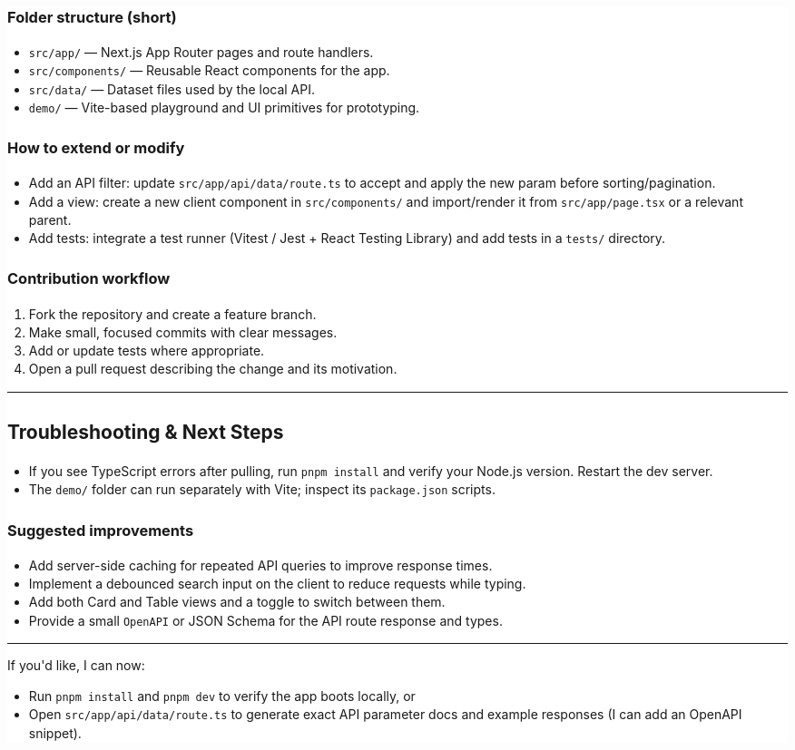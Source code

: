 ### Folder structure (short)

- `src/app/` — Next.js App Router pages and route handlers.
- `src/components/` — Reusable React components for the app.
- `src/data/` — Dataset files used by the local API.
- `demo/` — Vite-based playground and UI primitives for prototyping.

### How to extend or modify

- Add an API filter: update `src/app/api/data/route.ts` to accept and apply the new param before sorting/pagination.
- Add a view: create a new client component in `src/components/` and import/render it from `src/app/page.tsx` or a relevant parent.
- Add tests: integrate a test runner (Vitest / Jest + React Testing Library) and add tests in a `tests/` directory.

### Contribution workflow

1. Fork the repository and create a feature branch.
2. Make small, focused commits with clear messages.
3. Add or update tests where appropriate.
4. Open a pull request describing the change and its motivation.

---

## Troubleshooting & Next Steps

- If you see TypeScript errors after pulling, run `pnpm install` and verify your Node.js version. Restart the dev server.
- The `demo/` folder can run separately with Vite; inspect its `package.json` scripts.

### Suggested improvements

- Add server-side caching for repeated API queries to improve response times.
- Implement a debounced search input on the client to reduce requests while typing.
- Add both Card and Table views and a toggle to switch between them.
- Provide a small `OpenAPI` or JSON Schema for the API route response and types.

---

If you'd like, I can now:

- Run `pnpm install` and `pnpm dev` to verify the app boots locally, or
- Open `src/app/api/data/route.ts` to generate exact API parameter docs and example responses (I can add an OpenAPI snippet).
